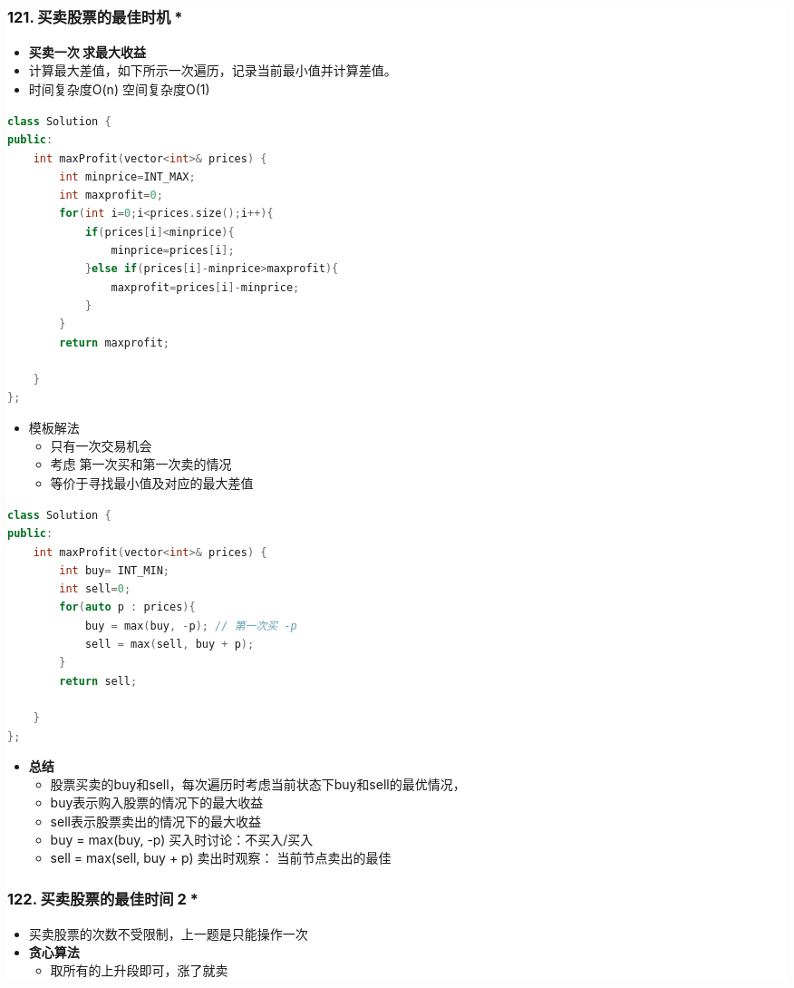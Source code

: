 ### 121. 买卖股票的最佳时机 *
- **买卖一次 求最大收益**
- 计算最大差值，如下所示一次遍历，记录当前最小值并计算差值。
- 时间复杂度O(n) 空间复杂度O(1)

```c++
class Solution {
public:
    int maxProfit(vector<int>& prices) {
        int minprice=INT_MAX;
        int maxprofit=0;
        for(int i=0;i<prices.size();i++){
            if(prices[i]<minprice){
                minprice=prices[i];
            }else if(prices[i]-minprice>maxprofit){
                maxprofit=prices[i]-minprice;
            }
        }
        return maxprofit;

    }
};
```
- 模板解法
  - 只有一次交易机会
  - 考虑 第一次买和第一次卖的情况
  - 等价于寻找最小值及对应的最大差值
  
```c++
class Solution {
public:
    int maxProfit(vector<int>& prices) {
        int buy= INT_MIN;
        int sell=0;
        for(auto p : prices){
            buy = max(buy, -p); // 第一次买 -p
            sell = max(sell, buy + p);
        }
        return sell;

    }
};
```
- **总结**
  - 股票买卖的buy和sell，每次遍历时考虑当前状态下buy和sell的最优情况，
  - buy表示购入股票的情况下的最大收益
  - sell表示股票卖出的情况下的最大收益
  - buy = max(buy, -p) 买入时讨论：不买入/买入
  - sell = max(sell, buy + p)  卖出时观察： 当前节点卖出的最佳
### 122. 买卖股票的最佳时间 2 *
- 买卖股票的次数不受限制，上一题是只能操作一次
- **贪心算法**
  - 取所有的上升段即可，涨了就卖
